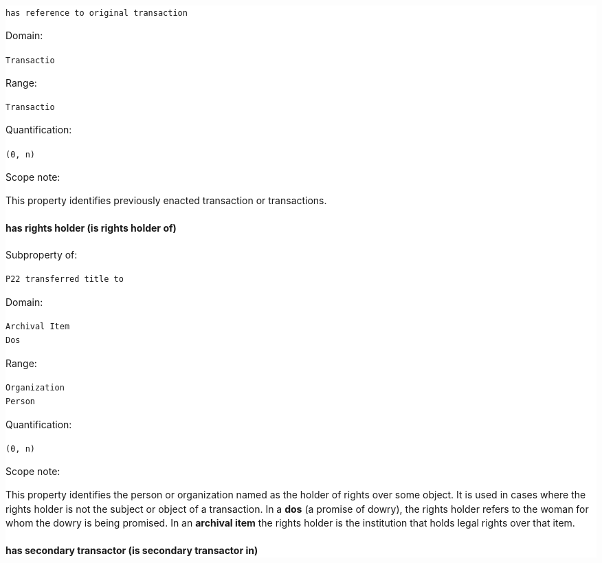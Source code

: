 ```
has reference to original transaction
```

Domain:

```
Transactio
```

Range:

```
Transactio
```

Quantification:

```
(0, n)
```

Scope note:

This property identifies previously enacted transaction or transactions.

#### has rights holder (is rights holder of)

Subproperty of:

```
P22 transferred title to
```

Domain:

```
Archival Item
Dos
```

Range:

```
Organization
Person
```

Quantification:

```
(0, n)
```

Scope note:

This property identifies the person or organization named as the holder of rights over some object. It is used in cases where the rights holder is not the subject or object of a transaction. In a **dos** (a promise of dowry), the rights holder refers to the woman for whom the dowry is being promised. In an **archival item** the rights holder is the institution that holds legal rights over that item.

#### has secondary transactor (is secondary transactor in)
